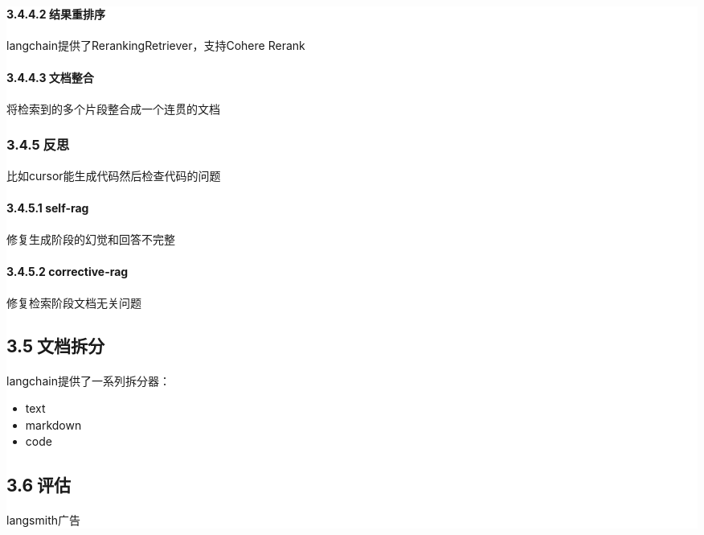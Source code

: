 #### 3.4.4.2	结果重排序
langchain提供了RerankingRetriever，支持Cohere Rerank
#### 3.4.4.3	文档整合
将检索到的多个片段整合成一个连贯的文档
### 3.4.5	反思
比如cursor能生成代码然后检查代码的问题
#### 3.4.5.1	self-rag
修复生成阶段的幻觉和回答不完整
#### 3.4.5.2	corrective-rag
修复检索阶段文档无关问题
## 3.5	文档拆分
langchain提供了一系列拆分器：
- text
- markdown
- code
## 3.6	评估
langsmith广告
